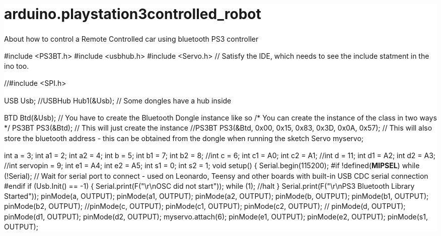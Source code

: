 # arduino.playstation3controlled_robot
About how to control a Remote Controlled car using bluetooth PS3 controller

#include <PS3BT.h>
#include <usbhub.h>
#include <Servo.h>
// Satisfy the IDE, which needs to see the include statment in the ino too.

//#include <SPI.h>

USB Usb;
//USBHub Hub1(&Usb); // Some dongles have a hub inside

BTD Btd(&Usb); // You have to create the Bluetooth Dongle instance like so
/* You can create the instance of the class in two ways */
PS3BT PS3(&Btd); // This will just create the instance
//PS3BT PS3(&Btd, 0x00, 0x15, 0x83, 0x3D, 0x0A, 0x57); // This will also store the bluetooth address - this can be obtained from the dongle when running the sketch
Servo myservo;

int a = 3;
int a1 = 2;
int a2 = 4;
int b = 5;
int b1 = 7;
int b2 = 8;
//int c = 6;
int c1 = A0;
int c2 = A1;
//int d = 11;
int d1 = A2;
int d2 = A3;
//int servopin = 9;
int e1 = A4;
int e2 = A5;
int s1 = 0;
int s2 = 1;
void setup() {
  Serial.begin(115200);
#if !defined(__MIPSEL__)
  while (!Serial); // Wait for serial port to connect - used on Leonardo, Teensy and other boards with built-in USB CDC serial connection
#endif
  if (Usb.Init() == -1) {
    Serial.print(F("\r\nOSC did not start"));
    while (1); //halt
  }
  Serial.print(F("\r\nPS3 Bluetooth Library Started"));
  pinMode(a, OUTPUT);
  pinMode(a1, OUTPUT);
  pinMode(a2, OUTPUT);
  pinMode(b, OUTPUT);
  pinMode(b1, OUTPUT);
  pinMode(b2, OUTPUT);
  //pinMode(c, OUTPUT);
  pinMode(c1, OUTPUT);
  pinMode(c2, OUTPUT);
 // pinMode(d, OUTPUT);
  pinMode(d1, OUTPUT);
  pinMode(d2, OUTPUT);
  myservo.attach(6);
  pinMode(e1, OUTPUT);
  pinMode(e2, OUTPUT);
                                                                                                                                                                                                                      pinMode(s1, OUTPUT);